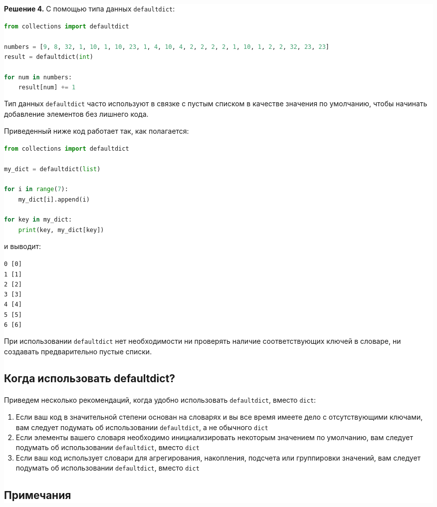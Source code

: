 **Решение 4.** С помощью типа данных `defaultdict`:

```python
from collections import defaultdict

numbers = [9, 8, 32, 1, 10, 1, 10, 23, 1, 4, 10, 4, 2, 2, 2, 2, 1, 10, 1, 2, 2, 32, 23, 23]
result = defaultdict(int)

for num in numbers:
    result[num] += 1
```

Тип данных `defaultdict` часто используют в связке с пустым списком в качестве значения по умолчанию, чтобы начинать добавление элементов без лишнего кода.

Приведенный ниже код работает так, как полагается:

```python
from collections import defaultdict

my_dict = defaultdict(list)

for i in range(7):
    my_dict[i].append(i)

for key in my_dict:
    print(key, my_dict[key])
```

и выводит:

```no-highlight
0 [0]
1 [1]
2 [2]
3 [3]
4 [4]
5 [5]
6 [6]
```

При использовании `defaultdict` нет необходимости ни проверять наличие соответствующих ключей в словаре, ни создавать предварительно пустые списки.

## Когда использовать defaultdict?

Приведем несколько рекомендаций, когда удобно использовать `defaultdict`, вместо `dict`:

1. Если ваш код в значительной степени основан на словарях и вы все время имеете дело с отсутствующими ключами, вам следует подумать об использовании `defaultdict`, а не обычного `dict`
2. Если элементы вашего словаря необходимо инициализировать некоторым значением по умолчанию, вам следует подумать об использовании `defaultdict`, вместо `dict`
3. Если ваш код использует словари для агрегирования, накопления, подсчета или группировки значений, вам следует подумать об использовании `defaultdict`, вместо `dict`

## Примечания
